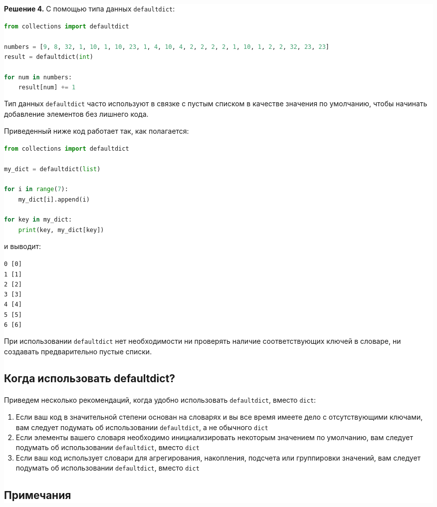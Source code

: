 **Решение 4.** С помощью типа данных `defaultdict`:

```python
from collections import defaultdict

numbers = [9, 8, 32, 1, 10, 1, 10, 23, 1, 4, 10, 4, 2, 2, 2, 2, 1, 10, 1, 2, 2, 32, 23, 23]
result = defaultdict(int)

for num in numbers:
    result[num] += 1
```

Тип данных `defaultdict` часто используют в связке с пустым списком в качестве значения по умолчанию, чтобы начинать добавление элементов без лишнего кода.

Приведенный ниже код работает так, как полагается:

```python
from collections import defaultdict

my_dict = defaultdict(list)

for i in range(7):
    my_dict[i].append(i)

for key in my_dict:
    print(key, my_dict[key])
```

и выводит:

```no-highlight
0 [0]
1 [1]
2 [2]
3 [3]
4 [4]
5 [5]
6 [6]
```

При использовании `defaultdict` нет необходимости ни проверять наличие соответствующих ключей в словаре, ни создавать предварительно пустые списки.

## Когда использовать defaultdict?

Приведем несколько рекомендаций, когда удобно использовать `defaultdict`, вместо `dict`:

1. Если ваш код в значительной степени основан на словарях и вы все время имеете дело с отсутствующими ключами, вам следует подумать об использовании `defaultdict`, а не обычного `dict`
2. Если элементы вашего словаря необходимо инициализировать некоторым значением по умолчанию, вам следует подумать об использовании `defaultdict`, вместо `dict`
3. Если ваш код использует словари для агрегирования, накопления, подсчета или группировки значений, вам следует подумать об использовании `defaultdict`, вместо `dict`

## Примечания
